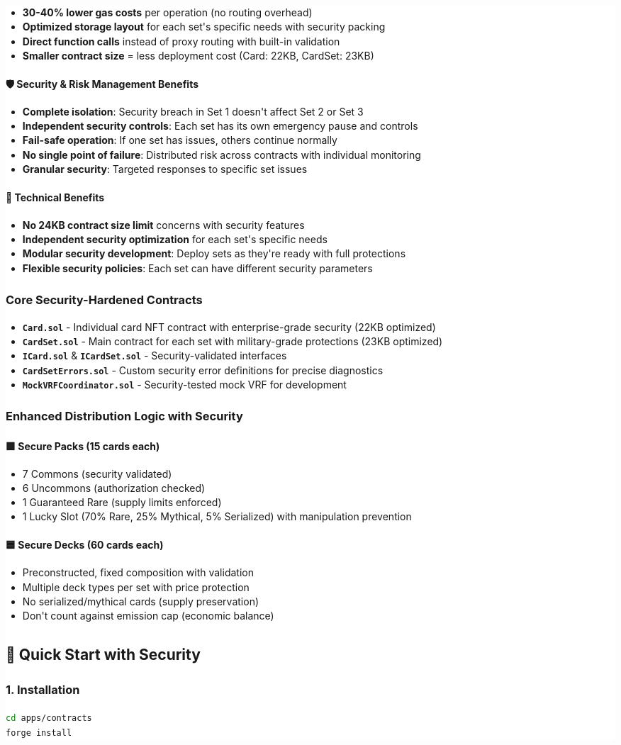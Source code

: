 - **30-40% lower gas costs** per operation (no routing overhead)
- **Optimized storage layout** for each set's specific needs with security packing
- **Direct function calls** instead of proxy routing with built-in validation
- **Smaller contract size** = less deployment cost (Card: 22KB, CardSet: 23KB)

#### 🛡️ **Security & Risk Management Benefits**

- **Complete isolation**: Security breach in Set 1 doesn't affect Set 2 or Set 3
- **Independent security controls**: Each set has its own emergency pause and controls
- **Fail-safe operation**: If one set has issues, others continue normally
- **No single point of failure**: Distributed risk across contracts with individual monitoring
- **Granular security**: Targeted responses to specific set issues

#### 🔧 **Technical Benefits**

- **No 24KB contract size limit** concerns with security features
- **Independent security optimization** for each set's specific needs
- **Modular security development**: Deploy sets as they're ready with full protections
- **Flexible security policies**: Each set can have different security parameters

### Core Security-Hardened Contracts

- **`Card.sol`** - Individual card NFT contract with enterprise-grade security (22KB optimized)
- **`CardSet.sol`** - Main contract for each set with military-grade protections (23KB optimized)
- **`ICard.sol`** & **`ICardSet.sol`** - Security-validated interfaces
- **`CardSetErrors.sol`** - Custom security error definitions for precise diagnostics
- **`MockVRFCoordinator.sol`** - Security-tested mock VRF for development

### Enhanced Distribution Logic with Security

#### 🟩 Secure Packs (15 cards each)

- 7 Commons (security validated)
- 6 Uncommons (authorization checked)
- 1 Guaranteed Rare (supply limits enforced)
- 1 Lucky Slot (70% Rare, 25% Mythical, 5% Serialized) with manipulation prevention

#### 🟦 Secure Decks (60 cards each)

- Preconstructed, fixed composition with validation
- Multiple deck types per set with price protection
- No serialized/mythical cards (supply preservation)
- Don't count against emission cap (economic balance)

## 🚀 Quick Start with Security

### 1. Installation

```bash
cd apps/contracts
forge install
```
